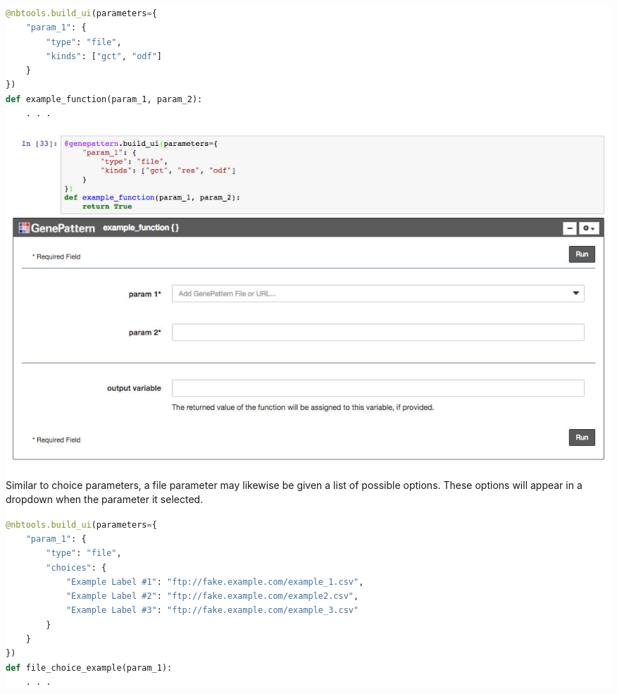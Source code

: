 ```python
@nbtools.build_ui(parameters={
    "param_1": {
        "type": "file",
        "kinds": ["gct", "odf"]
    }
})
def example_function(param_1, param_2):
    . . .

```

![image](img/ui_builder_9.jpg)

Similar to choice parameters, a file parameter may likewise be given a list of possible options. These options will
appear in a dropdown when the parameter it selected.

```python
@nbtools.build_ui(parameters={
    "param_1": {
        "type": "file",
        "choices": {
            "Example Label #1": "ftp://fake.example.com/example_1.csv",
            "Example Label #2": "ftp://fake.example.com/example2.csv",
            "Example Label #3": "ftp://fake.example.com/example_3.csv"
        }
    }
})
def file_choice_example(param_1):
    . . .
```


[//]: # (## R Support)
[//]: # ()
[//]: # (The UI Builder can be used to wrap R code in conjunction with a special R cell magic. Unlike with Python code, however,)
[//]: # (the UI Builder does not have the ability to introspect and automatically generate a form from an R function. Instead, a)
[//]: # (notebook author must pass the magic a spec in the form of a dict, listing the name of the UI Builder widget and the)
[//]: # (parameters. This spec mirrors the structure of the dict passed into the @nbtools.build_ui decorator. When executing the)
[//]: # (R code, any parameters in the UI Builder end up as global variables in the R script's memory space. The return value of)
[//]: # (the cell is passed back to Python as the value of the output variable.)
[//]: # ()
[//]: # (A code example is below.)
[//]: # ()
[//]: # (```)
[//]: # ()
[//]: # (%load_ext nbtools.r_support)
[//]: # ()
[//]: # (```)
[//]: # ()
[//]: # (```)
[//]: # ()
[//]: # (%%r_build_ui { "name": "R Example", "parameters": { "param_from_ui_builder": { "type": "number" } } })
[//]: # ()
[//]: # (example_func <- function&#40;first_parameter&#41; {)
[//]: # (    return &#40;first_parameter&#41;)
[//]: # (})
[//]: # ()
[//]: # (example_func&#40;param_from_ui_builder&#41;)
[//]: # ()
[//]: # (```)
[//]: # ()
[//]: # (Note that the spec may also be defined as a Python dict and then included in the magic cell using the $ notation. For)
[//]: # (example:)
[//]: # ()
[//]: # (```)
[//]: # ()
[//]: # (spec = {)
[//]: # (    "name": "R Example",)
[//]: # (    "parameters": {)
[//]: # (        "param_from_ui_builder": {)
[//]: # (            "type": "number")
[//]: # (        })
[//]: # (    })
[//]: # (})
[//]: # ()
[//]: # (```)
[//]: # ()
[//]: # (```)
[//]: # ()
[//]: # (%%r_build_ui $spec)
[//]: # ()
[//]: # (example_func <- function&#40;first_parameter&#41; {)
[//]: # (    return &#40;first_parameter&#41;)
[//]: # (})
[//]: # ()
[//]: # (example_func&#40;param_from_ui_builder&#41;)
[//]: # ()
[//]: # (```)